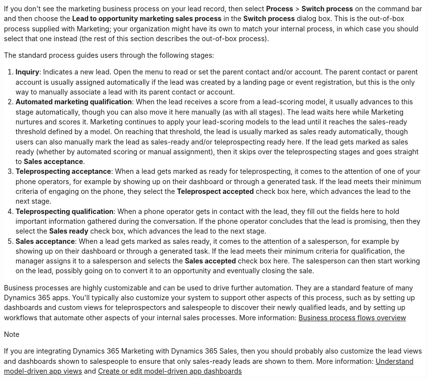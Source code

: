 If you don't see the marketing business process on your lead record, then select **Process** > **Switch process** on the command bar and then choose the **Lead to opportunity marketing sales process** in the **Switch process** dialog box. This is the out-of-box process supplied with Marketing; your organization might have its own to match your internal process, in which case you should select that one instead (the rest of this section describes the out-of-box process).

The standard process guides users through the following stages:

1. **Inquiry**: Indicates a new lead. Open the menu to read or set the parent contact and/or account. The parent contact or parent account is usually assigned automatically if the lead was created by a landing page or event registration, but this is the only way to manually associate a lead with its parent contact or account.
2. **Automated marketing qualification**: When the lead receives a score from a lead-scoring model, it usually advances to this stage automatically, though you can also move it here manually (as with all stages). The lead waits here while Marketing nurtures and scores it. Marketing continues to apply your lead-scoring models to the lead until it reaches the sales-ready threshold defined by a model. On reaching that threshold, the lead is usually marked as sales ready automatically, though users can also manually mark the lead as sales-ready and/or teleprospecting ready here. If the lead gets marked as sales ready (whether by automated scoring or manual assignment), then it skips over the teleprospecting stages and goes straight to **Sales acceptance**.
3. **Teleprospecting acceptance**: When a lead gets marked as ready for teleprospecting, it comes to the attention of one of your phone operators, for example by showing up on their dashboard or through a generated task. If the lead meets their minimum criteria of engaging on the phone, they select the **Teleprospect accepted** check box here, which advances the lead to the next stage.
4. **Teleprospecting qualification**: When a phone operator gets in contact with the lead, they fill out the fields here to hold important information gathered during the conversation. If the phone operator concludes that the lead is promising, then they select the **Sales ready** check box, which advances the lead to the next stage.
5. **Sales acceptance**: When a lead gets marked as sales ready, it comes to the attention of a salesperson, for example by showing up on their dashboard or through a generated task. If the lead meets their minimum criteria for qualification, the manager assigns it to a salesperson and selects the **Sales accepted** check box here. The salesperson can then start working on the lead, possibly going on to convert it to an opportunity and eventually closing the sale.

Business processes are highly customizable and can be used to drive further automation. They are a standard feature of many Dynamics 365 apps. You'll typically also customize your system to support other aspects of this process, such as by setting up dashboards and custom views for teleprospectors and salespeople to discover their newly qualified leads, and by setting up workflows that automate other aspects of your internal sales processes. More information: [Business process flows overview](https://docs.microsoft.com/en-us/flow/business-process-flows-overview)

> [!NOTE]
> If you are integrating Dynamics 365 Marketing with Dynamics 365 Sales, then you should probably also customize the lead views and dashboards shown to salespeople to ensure that only sales-ready leads are shown to them. More information: [Understand model-driven app views](https://docs.microsoft.com/en-us/powerapps/maker/model-driven-apps/create-edit-views) and [Create or edit model-driven app dashboards](https://docs.microsoft.com/en-us/powerapps/maker/model-driven-apps/create-edit-dashboards)
